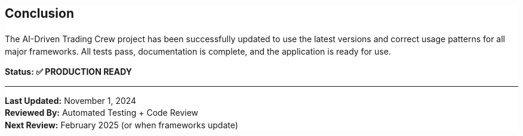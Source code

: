 ## Conclusion

The AI-Driven Trading Crew project has been successfully updated to use the latest versions and correct usage patterns for all major frameworks. All tests pass, documentation is complete, and the application is ready for use.

**Status: ✅ PRODUCTION READY**

---

**Last Updated:** November 1, 2024  
**Reviewed By:** Automated Testing + Code Review  
**Next Review:** February 2025 (or when frameworks update)
